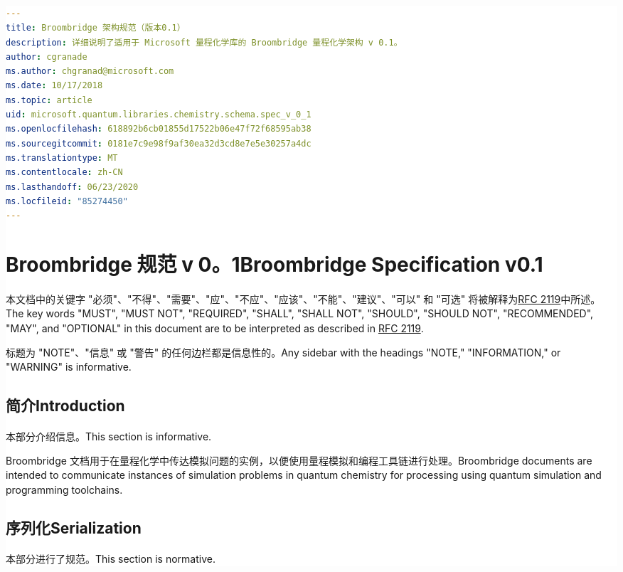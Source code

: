 ```yaml
---
title: Broombridge 架构规范（版本0.1）
description: 详细说明了适用于 Microsoft 量程化学库的 Broombridge 量程化学架构 v 0.1。
author: cgranade
ms.author: chgranad@microsoft.com
ms.date: 10/17/2018
ms.topic: article
uid: microsoft.quantum.libraries.chemistry.schema.spec_v_0_1
ms.openlocfilehash: 618892b6cb01855d17522b06e47f72f68595ab38
ms.sourcegitcommit: 0181e7c9e98f9af30ea32d3cd8e7e5e30257a4dc
ms.translationtype: MT
ms.contentlocale: zh-CN
ms.lasthandoff: 06/23/2020
ms.locfileid: "85274450"
---
```

# <a name="broombridge-specification-v01"></a><span data-ttu-id="ff1d8-103">Broombridge 规范 v 0。1</span><span class="sxs-lookup"><span data-stu-id="ff1d8-103">Broombridge Specification v0.1</span></span> #

<span data-ttu-id="ff1d8-104">本文档中的关键字 "必须"、"不得"、"需要"、"应"、"不应"、"应该"、"不能"、"建议"、"可以" 和 "可选" 将被解释为[RFC 2119](https://tools.ietf.org/html/rfc2119)中所述。</span><span class="sxs-lookup"><span data-stu-id="ff1d8-104">The key words "MUST", "MUST NOT", "REQUIRED", "SHALL", "SHALL NOT", "SHOULD", "SHOULD NOT", "RECOMMENDED",  "MAY", and "OPTIONAL" in this document are to be interpreted as described in [RFC 2119](https://tools.ietf.org/html/rfc2119).</span></span>

<span data-ttu-id="ff1d8-105">标题为 "NOTE"、"信息" 或 "警告" 的任何边栏都是信息性的。</span><span class="sxs-lookup"><span data-stu-id="ff1d8-105">Any sidebar with the headings "NOTE," "INFORMATION," or "WARNING" is informative.</span></span>

## <a name="introduction"></a><span data-ttu-id="ff1d8-106">简介</span><span class="sxs-lookup"><span data-stu-id="ff1d8-106">Introduction</span></span> ##

<span data-ttu-id="ff1d8-107">本部分介绍信息。</span><span class="sxs-lookup"><span data-stu-id="ff1d8-107">This section is informative.</span></span>

<span data-ttu-id="ff1d8-108">Broombridge 文档用于在量程化学中传达模拟问题的实例，以便使用量程模拟和编程工具链进行处理。</span><span class="sxs-lookup"><span data-stu-id="ff1d8-108">Broombridge documents are intended to communicate instances of simulation problems in quantum chemistry for processing using quantum simulation and programming toolchains.</span></span>

## <a name="serialization"></a><span data-ttu-id="ff1d8-109">序列化</span><span class="sxs-lookup"><span data-stu-id="ff1d8-109">Serialization</span></span> ##

<span data-ttu-id="ff1d8-110">本部分进行了规范。</span><span class="sxs-lookup"><span data-stu-id="ff1d8-110">This section is normative.</span></span>
